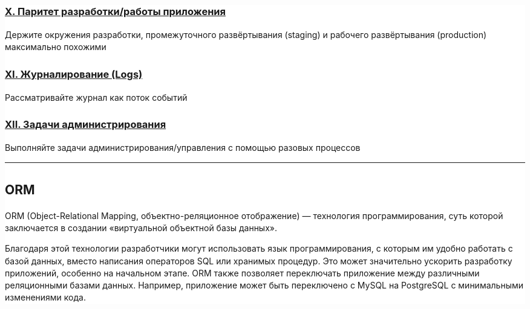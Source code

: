 ### [X. Паритет разработки/работы приложения](https://12factor.net/ru/dev-prod-parity)

Держите окружения разработки, промежуточного развёртывания (staging) и рабочего развёртывания (production) максимально похожими

### [XI. Журналирование (Logs)](https://12factor.net/ru/logs)

Рассматривайте журнал как поток событий

### [XII. Задачи администрирования](https://12factor.net/ru/admin-processes)

Выполняйте задачи администрирования/управления с помощью разовых процессов

---

## ORM
ORM (Object-Relational Mapping, объектно-реляционное отображение) — технология программирования, суть которой заключается в создании «виртуальной объектной базы данных».

Благодаря этой технологии разработчики могут использовать язык программирования, с которым им удобно работать с базой данных, вместо написания операторов SQL или хранимых процедур. Это может значительно ускорить разработку приложений, особенно на начальном этапе. ORM также позволяет переключать приложение между различными реляционными базами данных. Например, приложение может быть переключено с MySQL на PostgreSQL с минимальными изменениями кода.

